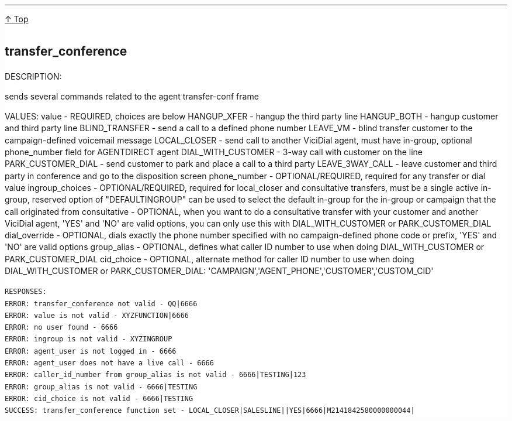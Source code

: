 

--------------------------------------------------------------------------------
[↑ Top](#agent-api-functions)

transfer_conference
---

DESCRIPTION:

sends several commands related to the agent transfer-conf frame

VALUES:
 value - 
  REQUIRED, choices are below
   HANGUP_XFER - hangup the third party line
   HANGUP_BOTH - hangup customer and third party line
   BLIND_TRANSFER - send a call to a defined phone number
   LEAVE_VM - blind transfer customer to the campaign-defined voicemail message
   LOCAL_CLOSER - send call to another ViciDial agent, must have in-group, optional phone_number field for AGENTDIRECT agent
   DIAL_WITH_CUSTOMER - 3-way call with customer on the line
   PARK_CUSTOMER_DIAL - send customer to park and place a call to a third party
   LEAVE_3WAY_CALL - leave customer and third party in conference and go to the disposition screen
 phone_number - 
  OPTIONAL/REQUIRED, required for any transfer or dial value
 ingroup_choices - 
  OPTIONAL/REQUIRED, required for local_closer and consultative transfers, must be a single active in-group, reserved option of "DEFAULTINGROUP" can be used to select the default in-group for the in-group or campaign that the call originated from
 consultative -
  OPTIONAL, when you want to do a consultative transfer with your customer and another ViciDial agent, 'YES' and 'NO' are valid options, you can only use this with DIAL_WITH_CUSTOMER or PARK_CUSTOMER_DIAL
 dial_override - 
  OPTIONAL, dials exactly the phone number specified with no campaign-defined phone code or prefix, 'YES' and 'NO' are valid options
 group_alias - 
  OPTIONAL, defines what caller ID number to use when doing DIAL_WITH_CUSTOMER or PARK_CUSTOMER_DIAL
 cid_choice - 
  OPTIONAL, alternate method for caller ID number to use when doing DIAL_WITH_CUSTOMER or PARK_CUSTOMER_DIAL: 'CAMPAIGN','AGENT_PHONE','CUSTOMER','CUSTOM_CID'
```
RESPONSES:
ERROR: transfer_conference not valid - QQ|6666
ERROR: value is not valid - XYZFUNCTION|6666
ERROR: no user found - 6666
ERROR: ingroup is not valid - XYZINGROUP
ERROR: agent_user is not logged in - 6666
ERROR: agent_user does not have a live call - 6666
ERROR: caller_id_number from group_alias is not valid - 6666|TESTING|123
ERROR: group_alias is not valid - 6666|TESTING
ERROR: cid_choice is not valid - 6666|TESTING
SUCCESS: transfer_conference function set - LOCAL_CLOSER|SALESLINE||YES|6666|M2141842580000000044|
```
